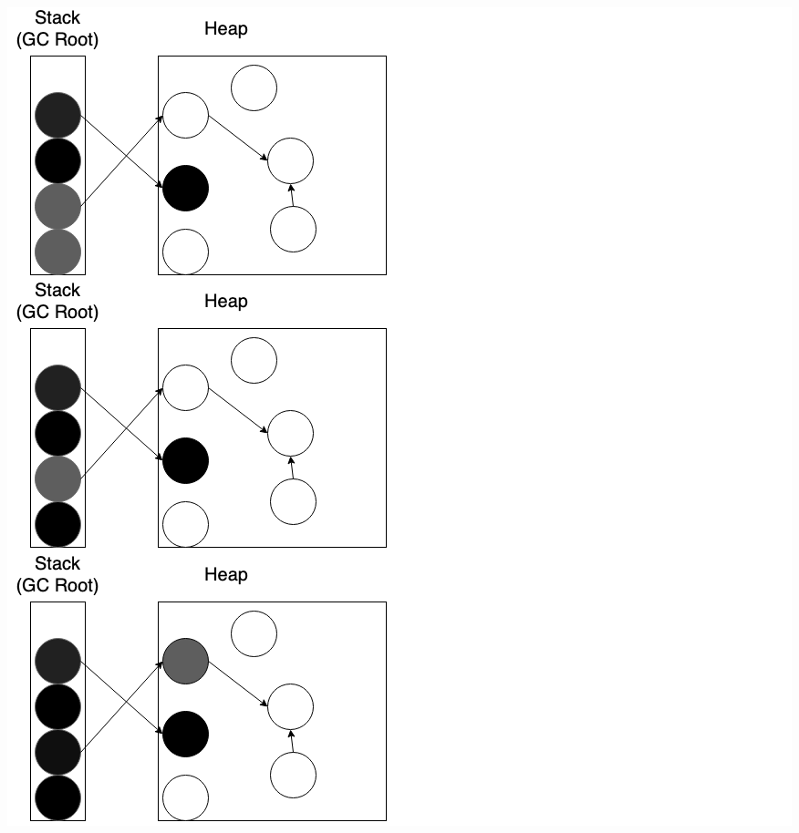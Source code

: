 ![또 마킹 스레드가 랜덤하게 회색 객체를 돌아다니다가 참조하고 있는 객체가 없음을 확인했으므로 본인을 검은색으로 마킹한다.](jvm-gc-advanced/tri-color-marking-04.png)    
![또 마킹 스레드가 랜덤하게 회색 객체를 돌아다니다가 참조하고 있는 객체가 없음을 확인했으므로 본인을 검은색으로 마킹한다.](jvm-gc-advanced/tri-color-marking-05.png)    
![또 마킹 스레드가 랜덤하게 회색 객체를 돌아다니다가 참조하고 있는 객체는 회색으로 마킹하고 본인은 검은색으로 마킹한다.](jvm-gc-advanced/tri-color-marking-06.png)  